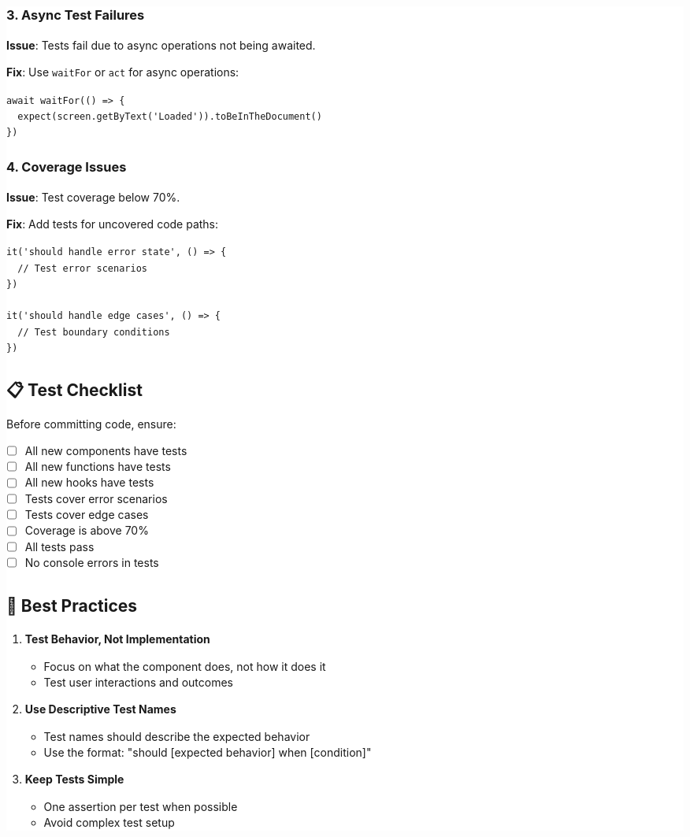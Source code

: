 ### 3. Async Test Failures

**Issue**: Tests fail due to async operations not being awaited.

**Fix**: Use `waitFor` or `act` for async operations:

```tsx
await waitFor(() => {
  expect(screen.getByText('Loaded')).toBeInTheDocument()
})
```

### 4. Coverage Issues

**Issue**: Test coverage below 70%.

**Fix**: Add tests for uncovered code paths:

```tsx
it('should handle error state', () => {
  // Test error scenarios
})

it('should handle edge cases', () => {
  // Test boundary conditions
})
```

## 📋 Test Checklist

Before committing code, ensure:

- [ ] All new components have tests
- [ ] All new functions have tests
- [ ] All new hooks have tests
- [ ] Tests cover error scenarios
- [ ] Tests cover edge cases
- [ ] Coverage is above 70%
- [ ] All tests pass
- [ ] No console errors in tests

## 🎯 Best Practices

1. **Test Behavior, Not Implementation**
   - Focus on what the component does, not how it does it
   - Test user interactions and outcomes

2. **Use Descriptive Test Names**
   - Test names should describe the expected behavior
   - Use the format: "should [expected behavior] when [condition]"

3. **Keep Tests Simple**
   - One assertion per test when possible
   - Avoid complex test setup
